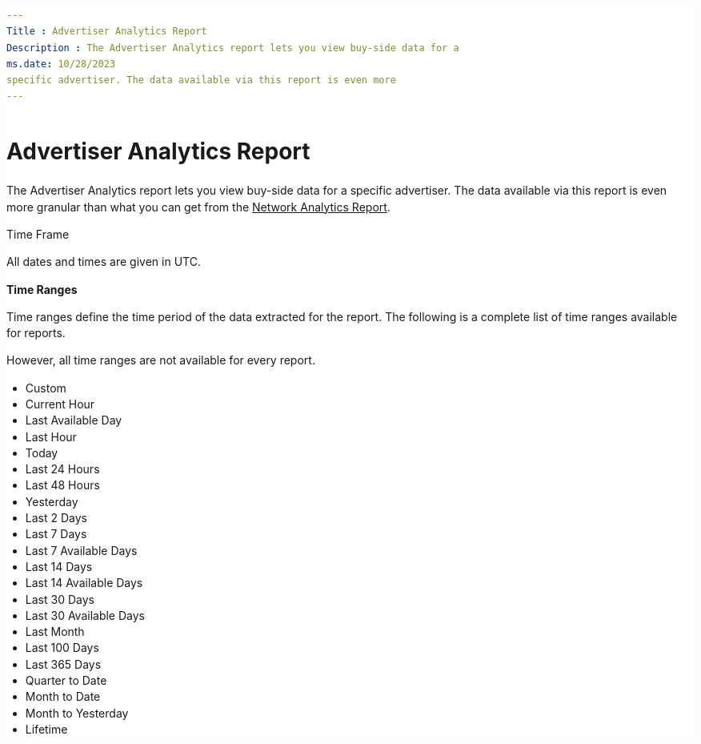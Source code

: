 ```yaml
---
Title : Advertiser Analytics Report
Description : The Advertiser Analytics report lets you view buy-side data for a
ms.date: 10/28/2023
specific advertiser. The data available via this report is even more
---
```



# Advertiser Analytics Report





The Advertiser Analytics report lets you view buy-side data for a
specific advertiser. The data available via this report is even more
granular than what you can get from the
<a href="network-analytics-report.md" class="xref">Network Analytics
Report</a>.

Time Frame

All dates and times are given in UTC.

**Time Ranges**

Time ranges define the time period of the data extracted for the report.
The following is a complete list of time ranges available for reports.

However, all time ranges are not available for every report.



- Custom
- Current Hour
- Last Available Day
- Last Hour
- Today
- Last 24 Hours
- Last 48 Hours
- Yesterday
- Last 2 Days
- Last 7 Days
- Last 7 Available Days
- Last 14 Days
- Last 14 Available Days
- Last 30 Days
- Last 30 Available Days
- Last Month
- Last 100 Days
- Last 365 Days
- Quarter to Date
- Month to Date
- Month to Yesterday
- Lifetime
